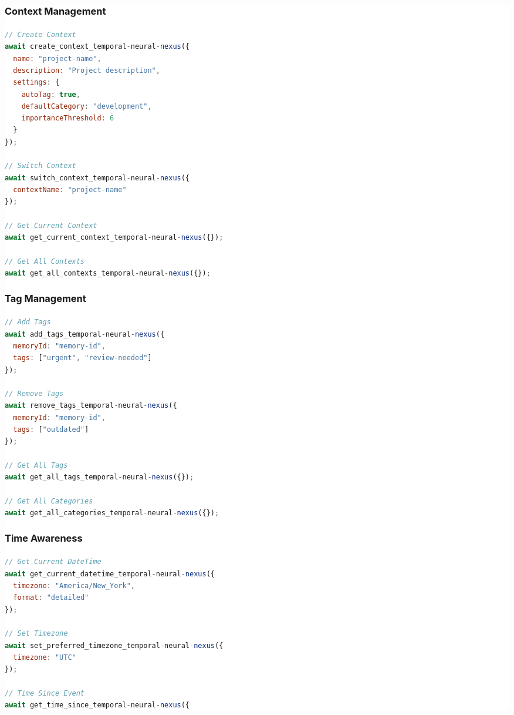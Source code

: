 ```javascript
```

### Context Management
```javascript
// Create Context
await create_context_temporal-neural-nexus({
  name: "project-name",
  description: "Project description",
  settings: {
    autoTag: true,
    defaultCategory: "development",
    importanceThreshold: 6
  }
});

// Switch Context
await switch_context_temporal-neural-nexus({
  contextName: "project-name"
});

// Get Current Context
await get_current_context_temporal-neural-nexus({});

// Get All Contexts
await get_all_contexts_temporal-neural-nexus({});
```

### Tag Management
```javascript
// Add Tags
await add_tags_temporal-neural-nexus({
  memoryId: "memory-id",
  tags: ["urgent", "review-needed"]
});

// Remove Tags
await remove_tags_temporal-neural-nexus({
  memoryId: "memory-id",
  tags: ["outdated"]
});

// Get All Tags
await get_all_tags_temporal-neural-nexus({});

// Get All Categories
await get_all_categories_temporal-neural-nexus({});
```

### Time Awareness
```javascript
// Get Current DateTime
await get_current_datetime_temporal-neural-nexus({
  timezone: "America/New_York",
  format: "detailed"
});

// Set Timezone
await set_preferred_timezone_temporal-neural-nexus({
  timezone: "UTC"
});

// Time Since Event
await get_time_since_temporal-neural-nexus({
```
